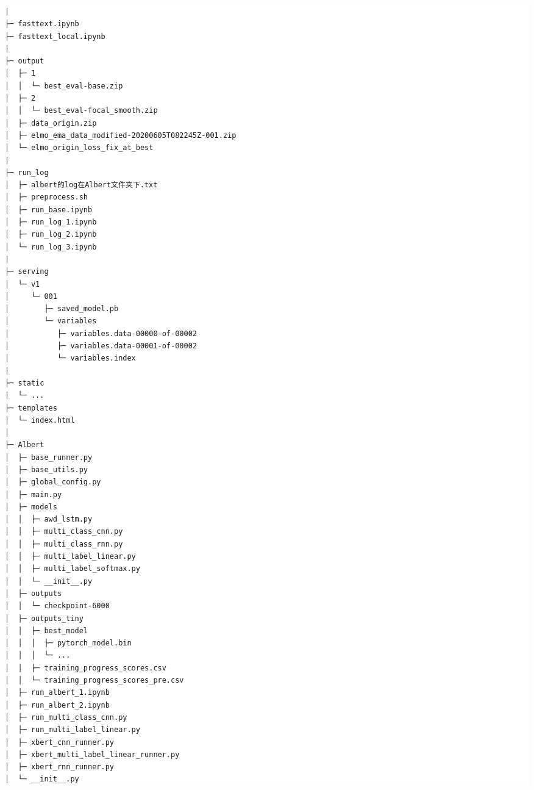 ```
|
├─ fasttext.ipynb
├─ fasttext_local.ipynb
|
├─ output
│  ├─ 1
│  │  └─ best_eval-base.zip
│  ├─ 2
│  │  └─ best_eval-focal_smooth.zip
│  ├─ data_origin.zip
│  ├─ elmo_ema_data_modified-20200605T082245Z-001.zip
│  └─ elmo_origin_loss_fix_at_best
|
├─ run_log
│  ├─ albert的log在Albert文件夹下.txt
│  ├─ preprocess.sh
│  ├─ run_base.ipynb
│  ├─ run_log_1.ipynb
│  ├─ run_log_2.ipynb
│  └─ run_log_3.ipynb
|
├─ serving
│  └─ v1
│     └─ 001
│        ├─ saved_model.pb
│        └─ variables
│           ├─ variables.data-00000-of-00002
│           ├─ variables.data-00001-of-00002
│           └─ variables.index
|
├─ static
|  └─ ...
├─ templates
│  └─ index.html
│
├─ Albert
│  ├─ base_runner.py
│  ├─ base_utils.py
│  ├─ global_config.py
│  ├─ main.py
│  ├─ models
│  │  ├─ awd_lstm.py
│  │  ├─ multi_class_cnn.py
│  │  ├─ multi_class_rnn.py
│  │  ├─ multi_label_linear.py
│  │  ├─ multi_label_softmax.py
│  │  └─ __init__.py
│  ├─ outputs
│  │  └─ checkpoint-6000
│  ├─ outputs_tiny
│  │  ├─ best_model
│  │  │  ├─ pytorch_model.bin
│  │  │  └─ ...
│  │  ├─ training_progress_scores.csv
│  │  └─ training_progress_scores_pre.csv
│  ├─ run_albert_1.ipynb
│  ├─ run_albert_2.ipynb
│  ├─ run_multi_class_cnn.py
│  ├─ run_multi_label_linear.py
│  ├─ xbert_cnn_runner.py
│  ├─ xbert_multi_label_linear_runner.py
│  ├─ xbert_rnn_runner.py
│  └─ __init__.py
```